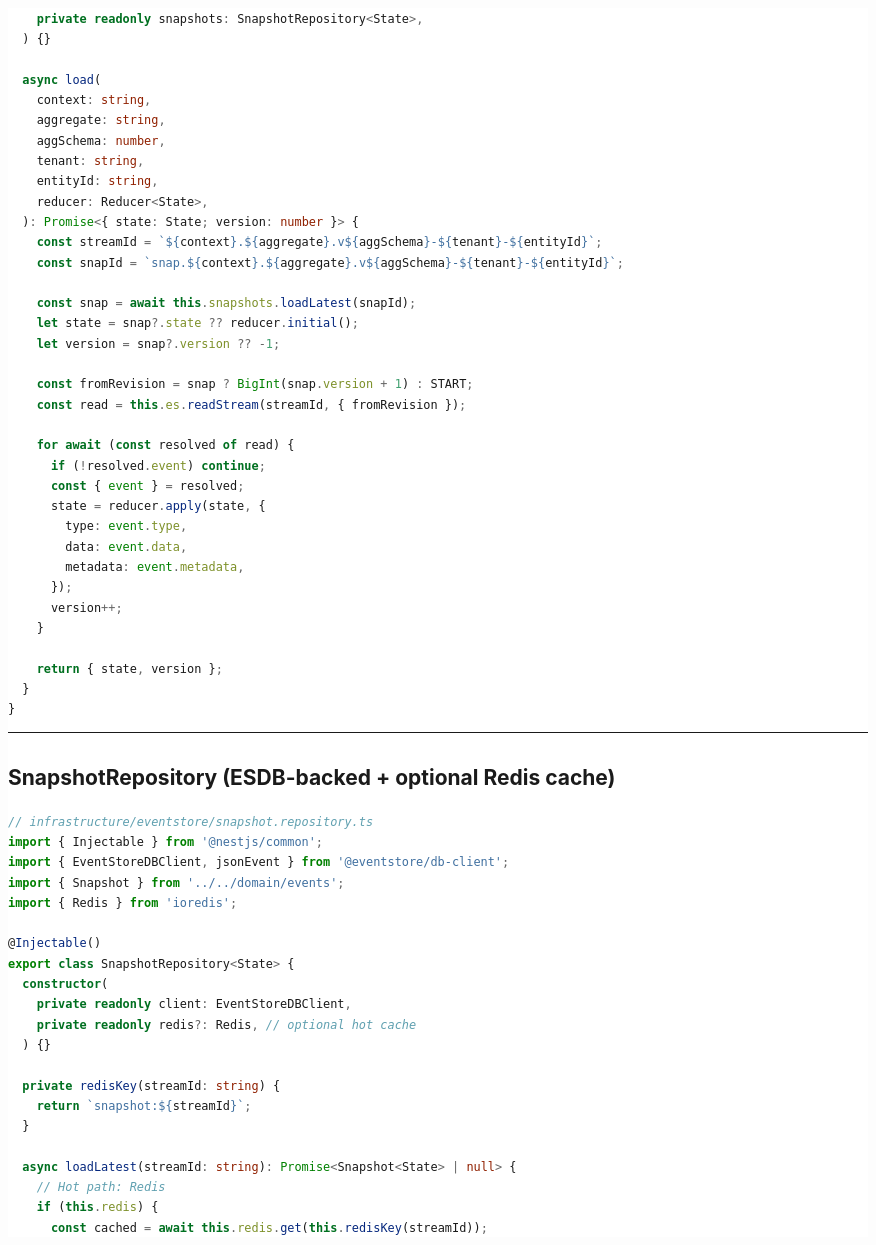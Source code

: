 ```ts
    private readonly snapshots: SnapshotRepository<State>,
  ) {}

  async load(
    context: string,
    aggregate: string,
    aggSchema: number,
    tenant: string,
    entityId: string,
    reducer: Reducer<State>,
  ): Promise<{ state: State; version: number }> {
    const streamId = `${context}.${aggregate}.v${aggSchema}-${tenant}-${entityId}`;
    const snapId = `snap.${context}.${aggregate}.v${aggSchema}-${tenant}-${entityId}`;

    const snap = await this.snapshots.loadLatest(snapId);
    let state = snap?.state ?? reducer.initial();
    let version = snap?.version ?? -1;

    const fromRevision = snap ? BigInt(snap.version + 1) : START;
    const read = this.es.readStream(streamId, { fromRevision });

    for await (const resolved of read) {
      if (!resolved.event) continue;
      const { event } = resolved;
      state = reducer.apply(state, {
        type: event.type,
        data: event.data,
        metadata: event.metadata,
      });
      version++;
    }

    return { state, version };
  }
}
```

---

## SnapshotRepository (ESDB-backed + optional Redis cache)

```ts
// infrastructure/eventstore/snapshot.repository.ts
import { Injectable } from '@nestjs/common';
import { EventStoreDBClient, jsonEvent } from '@eventstore/db-client';
import { Snapshot } from '../../domain/events';
import { Redis } from 'ioredis';

@Injectable()
export class SnapshotRepository<State> {
  constructor(
    private readonly client: EventStoreDBClient,
    private readonly redis?: Redis, // optional hot cache
  ) {}

  private redisKey(streamId: string) {
    return `snapshot:${streamId}`;
  }

  async loadLatest(streamId: string): Promise<Snapshot<State> | null> {
    // Hot path: Redis
    if (this.redis) {
      const cached = await this.redis.get(this.redisKey(streamId));
```